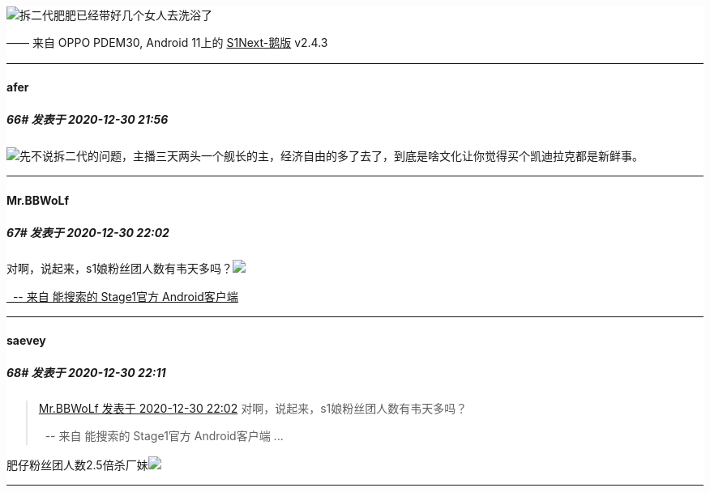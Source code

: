 

<img src="https://static.saraba1st.com/image/smiley/face2017/025.png" referrerpolicy="no-referrer">拆二代肥肥已经带好几个女人去洗浴了

—— 来自 OPPO PDEM30, Android 11上的 [S1Next-鹅版](https://github.com/ykrank/S1-Next/releases) v2.4.3







*****

####  afer  
##### 66#       发表于 2020-12-30 21:56



<img src="https://static.saraba1st.com/image/smiley/face2017/067.png" referrerpolicy="no-referrer">先不说拆二代的问题，主播三天两头一个舰长的主，经济自由的多了去了，到底是啥文化让你觉得买个凯迪拉克都是新鲜事。







*****

####  Mr.BBWoLf  
##### 67#       发表于 2020-12-30 22:02




对啊，说起来，s1娘粉丝团人数有韦天多吗？<img src="https://static.saraba1st.com/image/smiley/face2017/105.png" referrerpolicy="no-referrer">

[  -- 来自 能搜索的 Stage1官方 Android客户端](https://www.coolapk.com/apk/140634)







*****

####  saevey  
##### 68#       发表于 2020-12-30 22:11



<blockquote><a href="httphttps://bbs.saraba1st.com/2b/forum.php?mod=redirect&amp;goto=findpost&amp;pid=49892868&amp;ptid=1980352" target="_blank">Mr.BBWoLf 发表于 2020-12-30 22:02</a>
对啊，说起来，s1娘粉丝团人数有韦天多吗？

  -- 来自 能搜索的 Stage1官方 Android客户端 ...</blockquote>
肥仔粉丝团人数2.5倍杀厂妹<img src="https://static.saraba1st.com/image/smiley/face2017/067.png" referrerpolicy="no-referrer">







*****
